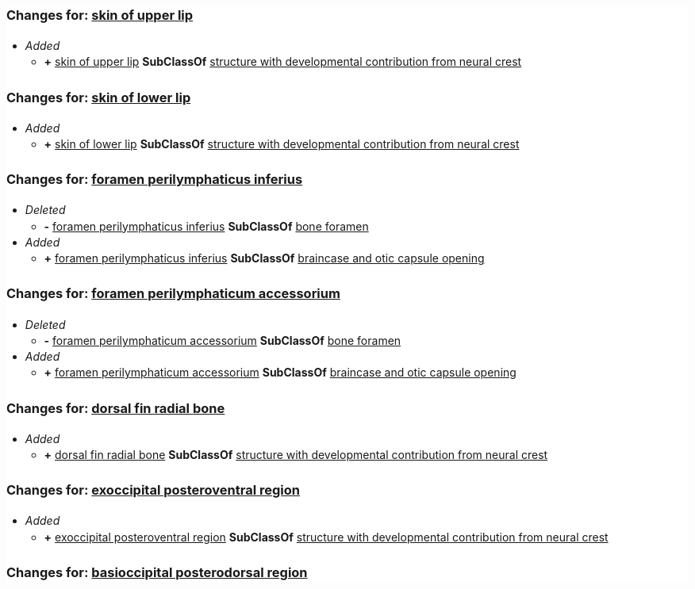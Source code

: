 ### Changes for: [skin of upper lip](http://purl.obolibrary.org/obo/UBERON_0018151)

 * _Added_
    *  **+** [skin of upper lip](http://purl.obolibrary.org/obo/UBERON_0018151) **SubClassOf** [structure with developmental contribution from neural crest](http://purl.obolibrary.org/obo/UBERON_0010314)

### Changes for: [skin of lower lip](http://purl.obolibrary.org/obo/UBERON_0018150)

 * _Added_
    *  **+** [skin of lower lip](http://purl.obolibrary.org/obo/UBERON_0018150) **SubClassOf** [structure with developmental contribution from neural crest](http://purl.obolibrary.org/obo/UBERON_0010314)

### Changes for: [foramen perilymphaticus inferius](http://purl.obolibrary.org/obo/UBERON_3000195)

 * _Deleted_
    *  **-** [foramen perilymphaticus inferius](http://purl.obolibrary.org/obo/UBERON_3000195) **SubClassOf** [bone foramen](http://purl.obolibrary.org/obo/UBERON_0005744)
 * _Added_
    *  **+** [foramen perilymphaticus inferius](http://purl.obolibrary.org/obo/UBERON_3000195) **SubClassOf** [braincase and otic capsule opening](http://purl.obolibrary.org/obo/UBERON_3000051)

### Changes for: [foramen perilymphaticum accessorium](http://purl.obolibrary.org/obo/UBERON_3000193)

 * _Deleted_
    *  **-** [foramen perilymphaticum accessorium](http://purl.obolibrary.org/obo/UBERON_3000193) **SubClassOf** [bone foramen](http://purl.obolibrary.org/obo/UBERON_0005744)
 * _Added_
    *  **+** [foramen perilymphaticum accessorium](http://purl.obolibrary.org/obo/UBERON_3000193) **SubClassOf** [braincase and otic capsule opening](http://purl.obolibrary.org/obo/UBERON_3000051)

### Changes for: [dorsal fin radial bone](http://purl.obolibrary.org/obo/UBERON_2001672)

 * _Added_
    *  **+** [dorsal fin radial bone](http://purl.obolibrary.org/obo/UBERON_2001672) **SubClassOf** [structure with developmental contribution from neural crest](http://purl.obolibrary.org/obo/UBERON_0010314)

### Changes for: [exoccipital posteroventral region](http://purl.obolibrary.org/obo/UBERON_2000348)

 * _Added_
    *  **+** [exoccipital posteroventral region](http://purl.obolibrary.org/obo/UBERON_2000348) **SubClassOf** [structure with developmental contribution from neural crest](http://purl.obolibrary.org/obo/UBERON_0010314)

### Changes for: [basioccipital posterodorsal region](http://purl.obolibrary.org/obo/UBERON_2000337)
